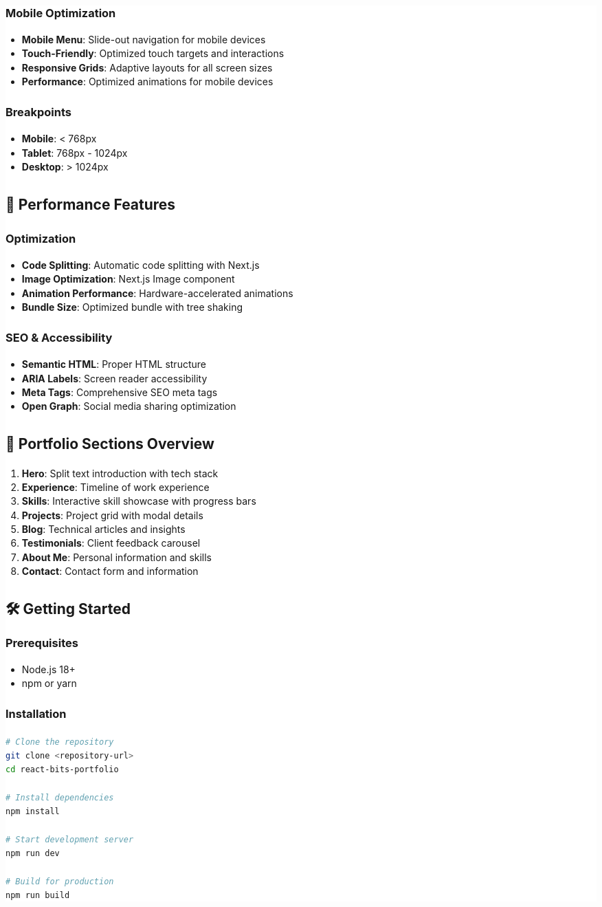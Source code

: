 ### **Mobile Optimization**
- **Mobile Menu**: Slide-out navigation for mobile devices
- **Touch-Friendly**: Optimized touch targets and interactions
- **Responsive Grids**: Adaptive layouts for all screen sizes
- **Performance**: Optimized animations for mobile devices

### **Breakpoints**
- **Mobile**: < 768px
- **Tablet**: 768px - 1024px
- **Desktop**: > 1024px

## 🚀 **Performance Features**

### **Optimization**
- **Code Splitting**: Automatic code splitting with Next.js
- **Image Optimization**: Next.js Image component
- **Animation Performance**: Hardware-accelerated animations
- **Bundle Size**: Optimized bundle with tree shaking

### **SEO & Accessibility**
- **Semantic HTML**: Proper HTML structure
- **ARIA Labels**: Screen reader accessibility
- **Meta Tags**: Comprehensive SEO meta tags
- **Open Graph**: Social media sharing optimization

## 🎯 **Portfolio Sections Overview**

1. **Hero**: Split text introduction with tech stack
2. **Experience**: Timeline of work experience
3. **Skills**: Interactive skill showcase with progress bars
4. **Projects**: Project grid with modal details
5. **Blog**: Technical articles and insights
6. **Testimonials**: Client feedback carousel
7. **About Me**: Personal information and skills
8. **Contact**: Contact form and information

## 🛠️ **Getting Started**

### **Prerequisites**
- Node.js 18+
- npm or yarn

### **Installation**
```bash
# Clone the repository
git clone <repository-url>
cd react-bits-portfolio

# Install dependencies
npm install

# Start development server
npm run dev

# Build for production
npm run build
```
